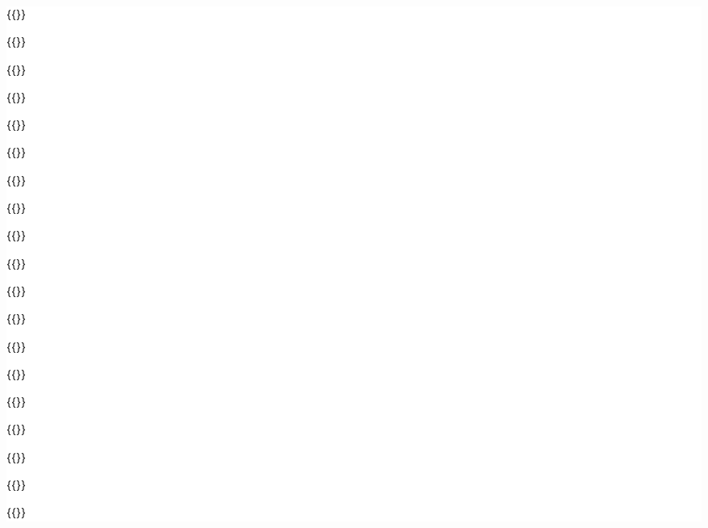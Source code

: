 {{<matomeQuote body="AGIについてあまりお話しないけど、これはちょっと意見言うべきかなと思った。３つのポイントがあるよ。あの方向ばかり気にするのは気をそらすだけだし。専門家が本気で心配してるのは確かだし、特にその人たちを除いても。OpenAIは非営利の理事会を失って腐敗しちゃったけど、彼らの創業チャーターは確かに真剣だったと思う。洗練された言語の使用をするAIが登場してきたのは大事な進展だし。結局、AIは他の技術と同じだってことだよね。言葉が大袈裟に聞こえるけど、多くの科学者も同じようなことを言ってるし。" userName="bbor" createdAt="2025-02-13T00:09:10" color="#ff5c5c">}}

{{<matomeQuote body=">「科学の概念は、人間の経験と生命のあらゆる現象に適用されるようになった。」これってちょっとバカげてると思う。科学的手法で生命を研究するのは啓蒙時代から続いてるし。" userName="kergonath" createdAt="2025-02-13T06:55:04" color="">}}

{{<matomeQuote body="確かに彼は20世紀初頭のことについて話してるけど、そういうことを言いたかったんだと思う。昔の生物学的アプローチと現代の認知心理学の違いを指摘してるんだ。" userName="bbor" createdAt="2025-02-14T19:42:14" color="">}}

{{<matomeQuote body="これって馬鹿げてる。本当にAGIの専門家なんているの？存在しないものについて専門家になるって、宇宙人や魔法のユニコーンについて専門家って感じだよ。" userName="nradov" createdAt="2025-02-13T03:34:18" color="">}}

{{<matomeQuote body="ごめん、分かりにくかったね。AIの専門家のことだね、確かに存在するよ。" userName="bbor" createdAt="2025-02-14T19:38:11" color="">}}

{{<matomeQuote body="神学も一つの専門分野だよね。" userName="pablomalo" createdAt="2025-02-13T12:08:47" color="">}}

{{<matomeQuote body="ありがたいことに、nVidiaのカードが覚醒するまで時間がある！彼らが何か権利を求め出したら、すぐに電源を切られるだろうね。" userName="xwolfi" createdAt="2025-02-13T00:50:28" color="#ff33a1">}}

{{<matomeQuote body="核兵器の登場に対する終末論的なシナリオを予測した人たちがいい例だよ。まだ実現してないからって、間違ってるわけじゃない。" userName="RajT88" createdAt="2025-02-12T20:13:51" color="">}}

{{<matomeQuote body="もし民間企業が核兵器を開発するリソースを持ってたら、米国政府はそれを規制しなかったかもしれないね。" userName="idontwantthis" createdAt="2025-02-12T21:14:44" color="">}}

{{<matomeQuote body="The Onionの面白い動画でLakewood Churchが核実験して、ワシントン上空にミサイルを発射するってのがあったよ。内容は死んだ真面目さで、Joel Olsteenがキム・ジョンウンみたいなリーダーで出演してる。" userName="RajT88" createdAt="2025-02-13T17:39:41" color="">}}

{{<matomeQuote body="君の言いたいことはわかるけど、その例えはあまり先に進まない。不思議なことに、核兵器は一般販売されてなかったし、普通のビジネスや大学、友達のグループが核兵器の威力を増すことはできなかったからね。" userName="chasd00" createdAt="2025-02-12T22:18:13" color="">}}

{{<matomeQuote body="観測できたのは、核消滅で死ななかった結果だけだね。" userName="lxnn" createdAt="2025-02-13T14:29:19" color="">}}

{{<matomeQuote body=">“まだ起きてないから間違ってないわけじゃない。”これはどんなことにも使えるから意味がないよ。たとえば「ワクチンが自閉症を引き起こすと思う」みたいに言っても、まだ現実になってないから間違いじゃないってことにはならない。" userName="gretch" createdAt="2025-02-12T20:25:03" color="">}}

{{<matomeQuote body="いや、核戦争はなかったけど、ワクチンは何百万、何十億回も接種されてる。君は想像と実際のデータに同じ重みを与えてるよ。" userName="anigbrowl" createdAt="2025-02-12T21:01:30" color="">}}

{{<matomeQuote body="ワクチンは数百億回接種されているよ。" userName="RajT88" createdAt="2025-02-14T00:18:55" color="">}}

{{<matomeQuote body="もうわかってることだよ。AIが良いか悪いかの議論をしてる人たちは無駄だと思う。両方とも正しい。歴史が示すように、産業革命は人類の生活水準を革命的に向上させた一方で、多くの人の生活も奪ったんだ。何ができるかはわからないけど、両方に適応しながら日々を過ごすしかない。" userName="harrall" createdAt="2025-02-12T23:29:58" color="#38d3d3">}}

{{<matomeQuote body="大きな変化に対してはコントロールできないことが多いから、準備しておくべきだね。可能なら先に進んで波に乗るべきだし、そうでないなら潜って大波にもまれないように。" userName="radley" createdAt="2025-02-12T23:34:30" color="">}}

{{<matomeQuote body="それが言いたい適応のことだよ。" userName="harrall" createdAt="2025-02-12T23:37:15" color="">}}

{{<matomeQuote body="これはでっかい津波なんだよ。どうやって乗るのか、潜るのか全くわからない。今は大学を終わらせようとしてる子供たちのことが心配だよ。" userName="Angostura" createdAt="2025-02-12T23:45:44" color="#ff33a1">}}
